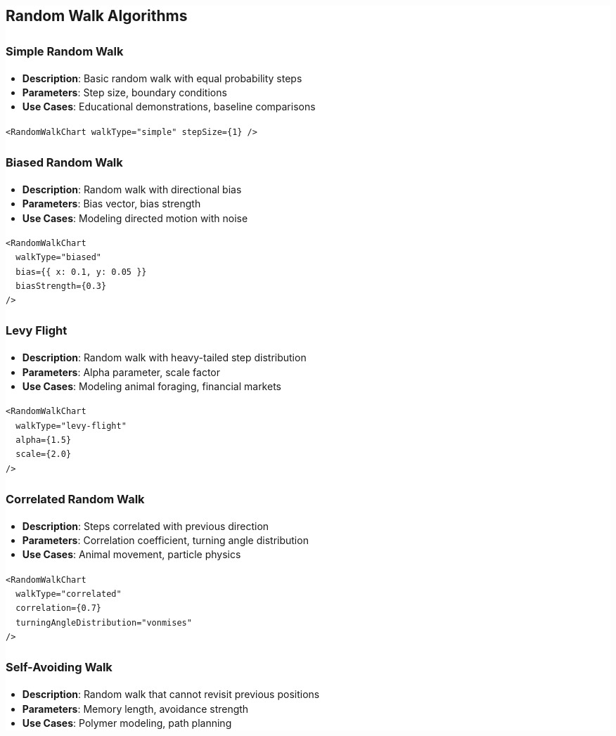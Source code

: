 ## Random Walk Algorithms

### Simple Random Walk
- **Description**: Basic random walk with equal probability steps
- **Parameters**: Step size, boundary conditions
- **Use Cases**: Educational demonstrations, baseline comparisons

```tsx
<RandomWalkChart walkType="simple" stepSize={1} />
```

### Biased Random Walk
- **Description**: Random walk with directional bias
- **Parameters**: Bias vector, bias strength
- **Use Cases**: Modeling directed motion with noise

```tsx
<RandomWalkChart
  walkType="biased"
  bias={{ x: 0.1, y: 0.05 }}
  biasStrength={0.3}
/>
```

### Levy Flight
- **Description**: Random walk with heavy-tailed step distribution
- **Parameters**: Alpha parameter, scale factor
- **Use Cases**: Modeling animal foraging, financial markets

```tsx
<RandomWalkChart
  walkType="levy-flight"
  alpha={1.5}
  scale={2.0}
/>
```

### Correlated Random Walk
- **Description**: Steps correlated with previous direction
- **Parameters**: Correlation coefficient, turning angle distribution
- **Use Cases**: Animal movement, particle physics

```tsx
<RandomWalkChart
  walkType="correlated"
  correlation={0.7}
  turningAngleDistribution="vonmises"
/>
```

### Self-Avoiding Walk
- **Description**: Random walk that cannot revisit previous positions
- **Parameters**: Memory length, avoidance strength
- **Use Cases**: Polymer modeling, path planning
